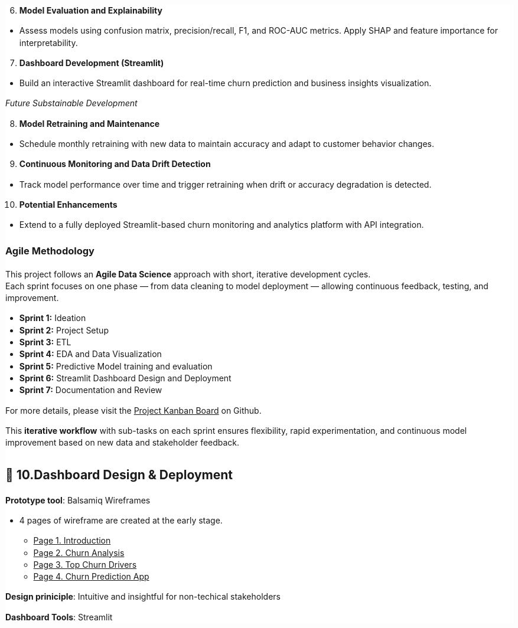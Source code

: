 6. **Model Evaluation and Explainability**
* Assess models using confusion matrix, precision/recall, F1, and ROC-AUC metrics. Apply SHAP and feature importance for interpretability.

7. **Dashboard Development (Streamlit)**
* Build an interactive Streamlit dashboard for real-time churn prediction and business insights visualization.

*Future Substainable Development*

8. **Model Retraining and Maintenance**
* Schedule monthly retraining with new data to maintain accuracy and adapt to customer behavior changes.

9. **Continuous Monitoring and Data Drift Detection**
* Track model performance over time and trigger retraining when drift or accuracy degradation is detected.

10. **Potential Enhancements**
* Extend to a fully deployed Streamlit-based churn monitoring and analytics platform with API integration.

### Agile Methodology

This project follows an **Agile Data Science** approach with short, iterative development cycles.  
Each sprint focuses on one phase — from data cleaning to model deployment — allowing continuous feedback, testing, and improvement.  

- **Sprint 1:** Ideation  
- **Sprint 2:** Project Setup  
- **Sprint 3:** ETL 
- **Sprint 4:** EDA and Data Visualization  
- **Sprint 5:** Predictive Model training and evaluation  
- **Sprint 6:** Streamlit Dashboard Design and Deployment
- **Sprint 7:** Documentation and Review

For more details, please visit the [Project Kanban Board](https://github.com/users/ka-kwok/projects/8) on Github.

This **iterative workflow** with sub-tasks on each sprint ensures flexibility, rapid experimentation, and continuous model improvement based on new data and stakeholder feedback.

## 🔹 10.Dashboard Design & Deployment


**Prototype tool**: Balsamiq Wireframes 
* 4 pages of wireframe are created at the early stage. 

    * [Page 1. Introduction](dashboard/wireframes/P1-Introduction.png)
    * [Page 2. Churn Analysis](dashboard/wireframes/P2-Churn-Analysis.png)
    * [Page 3. Top Churn Drivers](dashboard/wireframes/P3-Top-Churn-Drivers.png)
    * [Page 4. Churn Prediction App](dashboard/wireframes/P4-Churn-Prediction-App.png)


**Design priniciple**: Intuitive and insightful for non-techical stakeholders

**Dashboard Tools**: Streamlit
